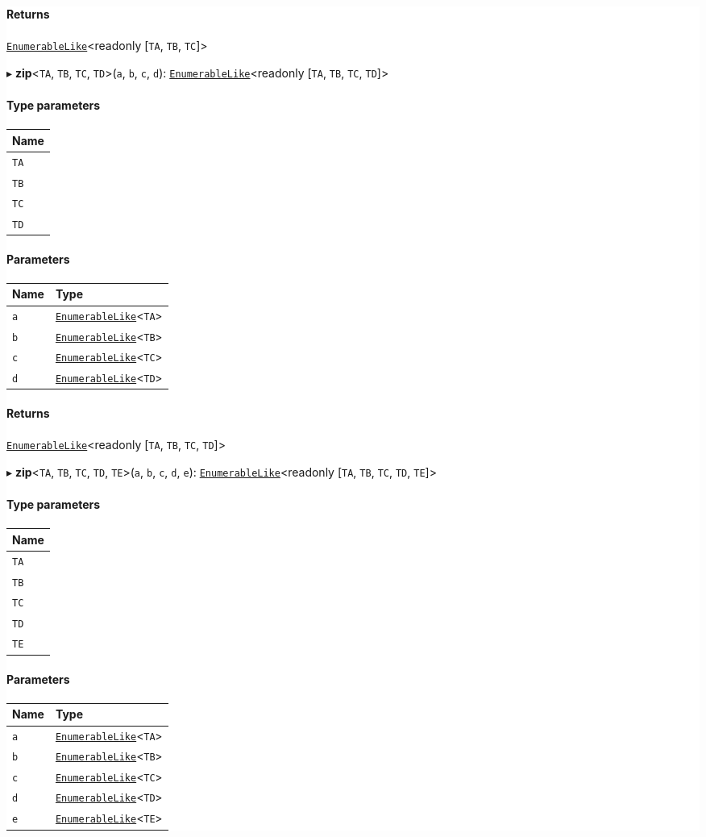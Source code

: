 #### Returns

[`EnumerableLike`](../interfaces/rx.EnumerableLike.md)<readonly [`TA`, `TB`, `TC`]\>

▸ **zip**<`TA`, `TB`, `TC`, `TD`\>(`a`, `b`, `c`, `d`): [`EnumerableLike`](../interfaces/rx.EnumerableLike.md)<readonly [`TA`, `TB`, `TC`, `TD`]\>

#### Type parameters

| Name |
| :------ |
| `TA` |
| `TB` |
| `TC` |
| `TD` |

#### Parameters

| Name | Type |
| :------ | :------ |
| `a` | [`EnumerableLike`](../interfaces/rx.EnumerableLike.md)<`TA`\> |
| `b` | [`EnumerableLike`](../interfaces/rx.EnumerableLike.md)<`TB`\> |
| `c` | [`EnumerableLike`](../interfaces/rx.EnumerableLike.md)<`TC`\> |
| `d` | [`EnumerableLike`](../interfaces/rx.EnumerableLike.md)<`TD`\> |

#### Returns

[`EnumerableLike`](../interfaces/rx.EnumerableLike.md)<readonly [`TA`, `TB`, `TC`, `TD`]\>

▸ **zip**<`TA`, `TB`, `TC`, `TD`, `TE`\>(`a`, `b`, `c`, `d`, `e`): [`EnumerableLike`](../interfaces/rx.EnumerableLike.md)<readonly [`TA`, `TB`, `TC`, `TD`, `TE`]\>

#### Type parameters

| Name |
| :------ |
| `TA` |
| `TB` |
| `TC` |
| `TD` |
| `TE` |

#### Parameters

| Name | Type |
| :------ | :------ |
| `a` | [`EnumerableLike`](../interfaces/rx.EnumerableLike.md)<`TA`\> |
| `b` | [`EnumerableLike`](../interfaces/rx.EnumerableLike.md)<`TB`\> |
| `c` | [`EnumerableLike`](../interfaces/rx.EnumerableLike.md)<`TC`\> |
| `d` | [`EnumerableLike`](../interfaces/rx.EnumerableLike.md)<`TD`\> |
| `e` | [`EnumerableLike`](../interfaces/rx.EnumerableLike.md)<`TE`\> |

